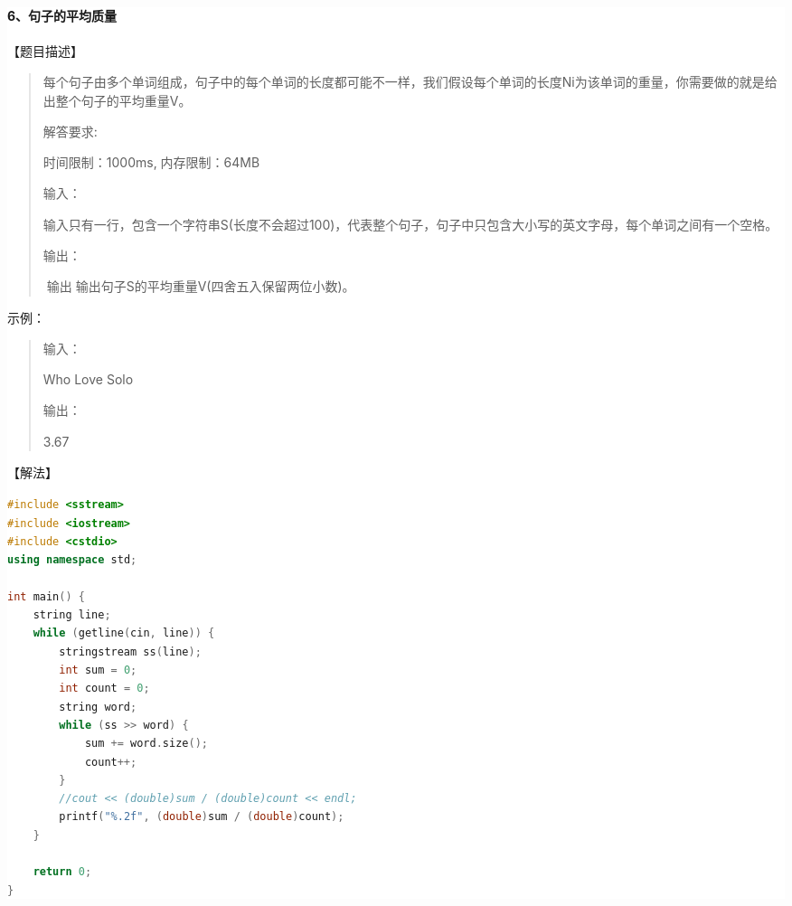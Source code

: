 

#### 6、句子的平均质量

【题目描述】

> 每个句子由多个单词组成，句子中的每个单词的长度都可能不一样，我们假设每个单词的长度Ni为该单词的重量，你需要做的就是给出整个句子的平均重量V。
>
>  解答要求: 
>
>  	时间限制：1000ms, 内存限制：64MB
>
> 输入：
>
> ​	输入只有一行，包含一个字符串S(长度不会超过100)，代表整个句子，句子中只包含大小写的英文字母，每个单词之间有一个空格。
>
> 输出：
>
> ​	输出 输出句子S的平均重量V(四舍五入保留两位小数)。

示例：

> 输入：
>
> Who Love Solo
>
> 输出：
>
> 3.67

【解法】

```cpp
#include <sstream>
#include <iostream>
#include <cstdio>
using namespace std;

int main() {
	string line;
	while (getline(cin, line)) {
		stringstream ss(line);
		int sum = 0;
		int count = 0;
		string word;
		while (ss >> word) {
			sum += word.size();
			count++;
		}
		//cout << (double)sum / (double)count << endl;
		printf("%.2f", (double)sum / (double)count);
	}

	return 0;
}
```
